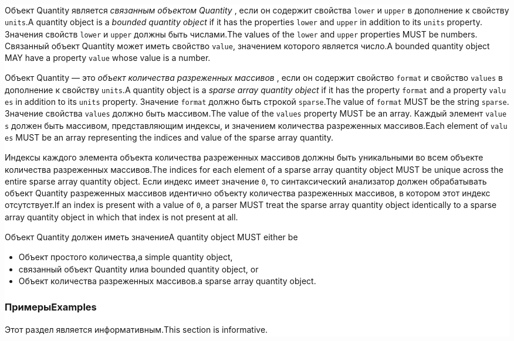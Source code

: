 <span data-ttu-id="be10a-121">Объект Quantity является _связанным объектом Quantity_ , если он содержит свойства `lower` и `upper` в дополнение к свойству `units`.</span><span class="sxs-lookup"><span data-stu-id="be10a-121">A quantity object is a _bounded quantity object_ if it has the properties `lower` and `upper` in addition to its `units` property.</span></span>
<span data-ttu-id="be10a-122">Значения свойств `lower` и `upper` должны быть числами.</span><span class="sxs-lookup"><span data-stu-id="be10a-122">The values of the `lower` and `upper` properties MUST be numbers.</span></span>
<span data-ttu-id="be10a-123">Связанный объект Quantity может иметь свойство `value`, значением которого является число.</span><span class="sxs-lookup"><span data-stu-id="be10a-123">A bounded quantity object MAY have a property `value` whose value is a number.</span></span>

<span data-ttu-id="be10a-124">Объект Quantity — это _объект количества разреженных массивов_ , если он содержит свойство `format` и свойство `values` в дополнение к свойству `units`.</span><span class="sxs-lookup"><span data-stu-id="be10a-124">A quantity object is a _sparse array quantity object_ if it has the property `format` and a property `values` in addition to its `units` property.</span></span>
<span data-ttu-id="be10a-125">Значение `format` должно быть строкой `sparse`.</span><span class="sxs-lookup"><span data-stu-id="be10a-125">The value of `format` MUST be the string `sparse`.</span></span>
<span data-ttu-id="be10a-126">Значение свойства `values` должно быть массивом.</span><span class="sxs-lookup"><span data-stu-id="be10a-126">The value of the `values` property MUST be an array.</span></span>
<span data-ttu-id="be10a-127">Каждый элемент `values` должен быть массивом, представляющим индексы, и значением количества разреженных массивов.</span><span class="sxs-lookup"><span data-stu-id="be10a-127">Each element of `values` MUST be an array representing the indices and value of the sparse array quantity.</span></span>

<span data-ttu-id="be10a-128">Индексы каждого элемента объекта количества разреженных массивов должны быть уникальными во всем объекте количества разреженных массивов.</span><span class="sxs-lookup"><span data-stu-id="be10a-128">The indices for each element of a sparse array quantity object MUST be unique across the entire sparse array quantity object.</span></span>
<span data-ttu-id="be10a-129">Если индекс имеет значение `0`, то синтаксический анализатор должен обрабатывать объект Quantity разреженных массивов идентично объекту количества разреженных массивов, в котором этот индекс отсутствует.</span><span class="sxs-lookup"><span data-stu-id="be10a-129">If an index is present with a value of `0`, a parser MUST treat the sparse array quantity object identically to a sparse array quantity object in which that index is not present at all.</span></span>


<span data-ttu-id="be10a-130">Объект Quantity должен иметь значение</span><span class="sxs-lookup"><span data-stu-id="be10a-130">A quantity object MUST either be</span></span>

- <span data-ttu-id="be10a-131">Объект простого количества,</span><span class="sxs-lookup"><span data-stu-id="be10a-131">a simple quantity object,</span></span>
- <span data-ttu-id="be10a-132">связанный объект Quantity или</span><span class="sxs-lookup"><span data-stu-id="be10a-132">a bounded quantity object, or</span></span>
- <span data-ttu-id="be10a-133">Объект количества разреженных массивов.</span><span class="sxs-lookup"><span data-stu-id="be10a-133">a sparse array quantity object.</span></span>


### <a name="examples"></a><span data-ttu-id="be10a-134">Примеры</span><span class="sxs-lookup"><span data-stu-id="be10a-134">Examples</span></span> ###

<span data-ttu-id="be10a-135">Этот раздел является информативным.</span><span class="sxs-lookup"><span data-stu-id="be10a-135">This section is informative.</span></span>
